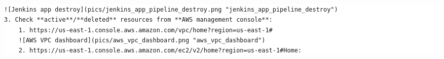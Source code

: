     ![Jenkins app destroy](pics/jenkins_app_pipeline_destroy.png "jenkins_app_pipeline_destroy")
    3. Check **active**/**deleted** resources from **AWS management console**:
        1. https://us-east-1.console.aws.amazon.com/vpc/home?region=us-east-1#
        ![AWS VPC dashboard](pics/aws_vpc_dashboard.png "aws_vpc_dashboard")
        2. https://us-east-1.console.aws.amazon.com/ec2/v2/home?region=us-east-1#Home: